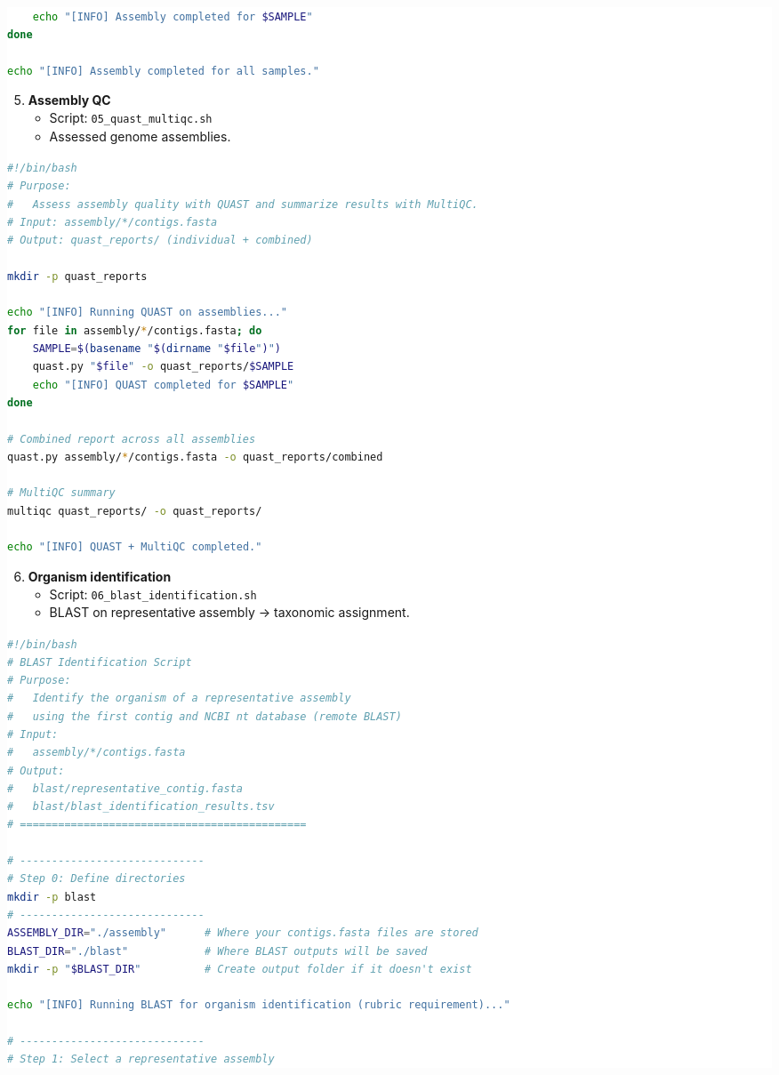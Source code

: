 ```bash
    echo "[INFO] Assembly completed for $SAMPLE"
done

echo "[INFO] Assembly completed for all samples."

```

5. **Assembly QC**  
   - Script: `05_quast_multiqc.sh`  
   - Assessed genome assemblies.
```bash
#!/bin/bash
# Purpose: 
#   Assess assembly quality with QUAST and summarize results with MultiQC.
# Input: assembly/*/contigs.fasta
# Output: quast_reports/ (individual + combined)

mkdir -p quast_reports

echo "[INFO] Running QUAST on assemblies..."
for file in assembly/*/contigs.fasta; do
    SAMPLE=$(basename "$(dirname "$file")")
    quast.py "$file" -o quast_reports/$SAMPLE
    echo "[INFO] QUAST completed for $SAMPLE"
done

# Combined report across all assemblies
quast.py assembly/*/contigs.fasta -o quast_reports/combined

# MultiQC summary
multiqc quast_reports/ -o quast_reports/

echo "[INFO] QUAST + MultiQC completed."

```

6. **Organism identification**  
   - Script: `06_blast_identification.sh`  
   - BLAST on representative assembly → taxonomic assignment.
```bash
#!/bin/bash
# BLAST Identification Script
# Purpose:
#   Identify the organism of a representative assembly
#   using the first contig and NCBI nt database (remote BLAST)
# Input:
#   assembly/*/contigs.fasta
# Output:
#   blast/representative_contig.fasta
#   blast/blast_identification_results.tsv
# =============================================

# -----------------------------
# Step 0: Define directories
mkdir -p blast
# -----------------------------
ASSEMBLY_DIR="./assembly"      # Where your contigs.fasta files are stored
BLAST_DIR="./blast"            # Where BLAST outputs will be saved
mkdir -p "$BLAST_DIR"          # Create output folder if it doesn't exist

echo "[INFO] Running BLAST for organism identification (rubric requirement)..."

# -----------------------------
# Step 1: Select a representative assembly
```